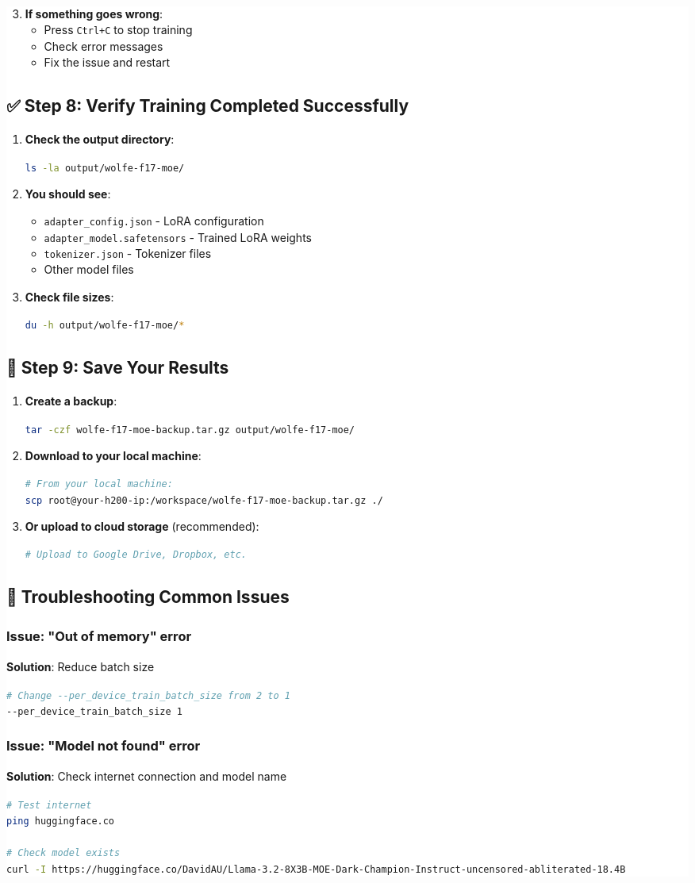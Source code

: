 3. **If something goes wrong**:
   - Press `Ctrl+C` to stop training
   - Check error messages
   - Fix the issue and restart

## ✅ Step 8: Verify Training Completed Successfully

1. **Check the output directory**:
   ```bash
   ls -la output/wolfe-f17-moe/
   ```

2. **You should see**:
   - `adapter_config.json` - LoRA configuration
   - `adapter_model.safetensors` - Trained LoRA weights
   - `tokenizer.json` - Tokenizer files
   - Other model files

3. **Check file sizes**:
   ```bash
   du -h output/wolfe-f17-moe/*
   ```

## 💾 Step 9: Save Your Results

1. **Create a backup**:
   ```bash
   tar -czf wolfe-f17-moe-backup.tar.gz output/wolfe-f17-moe/
   ```

2. **Download to your local machine**:
   ```bash
   # From your local machine:
   scp root@your-h200-ip:/workspace/wolfe-f17-moe-backup.tar.gz ./
   ```

3. **Or upload to cloud storage** (recommended):
   ```bash
   # Upload to Google Drive, Dropbox, etc.
   ```

## 🔧 Troubleshooting Common Issues

### Issue: "Out of memory" error
**Solution**: Reduce batch size
```bash
# Change --per_device_train_batch_size from 2 to 1
--per_device_train_batch_size 1
```

### Issue: "Model not found" error
**Solution**: Check internet connection and model name
```bash
# Test internet
ping huggingface.co

# Check model exists
curl -I https://huggingface.co/DavidAU/Llama-3.2-8X3B-MOE-Dark-Champion-Instruct-uncensored-abliterated-18.4B
```
